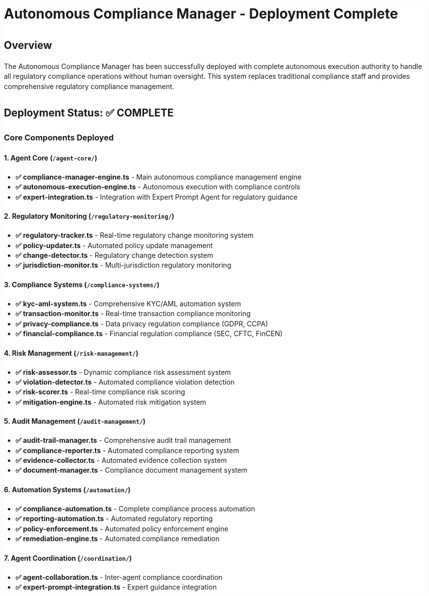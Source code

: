 # Autonomous Compliance Manager - Deployment Complete

## Overview
The Autonomous Compliance Manager has been successfully deployed with complete autonomous execution authority to handle all regulatory compliance operations without human oversight. This system replaces traditional compliance staff and provides comprehensive regulatory compliance management.

## Deployment Status: ✅ COMPLETE

### Core Components Deployed

#### 1. Agent Core (`/agent-core/`)
- **✅ compliance-manager-engine.ts** - Main autonomous compliance management engine
- **✅ autonomous-execution-engine.ts** - Autonomous execution with compliance controls
- **✅ expert-integration.ts** - Integration with Expert Prompt Agent for regulatory guidance

#### 2. Regulatory Monitoring (`/regulatory-monitoring/`)
- **✅ regulatory-tracker.ts** - Real-time regulatory change monitoring system
- **✅ policy-updater.ts** - Automated policy update management
- **✅ change-detector.ts** - Regulatory change detection system
- **✅ jurisdiction-monitor.ts** - Multi-jurisdiction regulatory monitoring

#### 3. Compliance Systems (`/compliance-systems/`)
- **✅ kyc-aml-system.ts** - Comprehensive KYC/AML automation system
- **✅ transaction-monitor.ts** - Real-time transaction compliance monitoring
- **✅ privacy-compliance.ts** - Data privacy regulation compliance (GDPR, CCPA)
- **✅ financial-compliance.ts** - Financial regulation compliance (SEC, CFTC, FinCEN)

#### 4. Risk Management (`/risk-management/`)
- **✅ risk-assessor.ts** - Dynamic compliance risk assessment system
- **✅ violation-detector.ts** - Automated compliance violation detection
- **✅ risk-scorer.ts** - Real-time compliance risk scoring
- **✅ mitigation-engine.ts** - Automated risk mitigation system

#### 5. Audit Management (`/audit-management/`)
- **✅ audit-trail-manager.ts** - Comprehensive audit trail management
- **✅ compliance-reporter.ts** - Automated compliance reporting system
- **✅ evidence-collector.ts** - Automated evidence collection system
- **✅ document-manager.ts** - Compliance document management system

#### 6. Automation Systems (`/automation/`)
- **✅ compliance-automation.ts** - Complete compliance process automation
- **✅ reporting-automation.ts** - Automated regulatory reporting
- **✅ policy-enforcement.ts** - Automated policy enforcement engine
- **✅ remediation-engine.ts** - Automated compliance remediation

#### 7. Agent Coordination (`/coordination/`)
- **✅ agent-collaboration.ts** - Inter-agent compliance coordination
- **✅ expert-prompt-integration.ts** - Expert guidance integration
